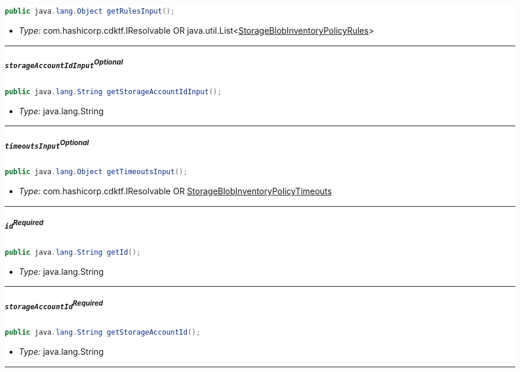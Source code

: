 ```java
public java.lang.Object getRulesInput();
```

- *Type:* com.hashicorp.cdktf.IResolvable OR java.util.List<<a href="#@cdktf/provider-azurerm.storageBlobInventoryPolicy.StorageBlobInventoryPolicyRules">StorageBlobInventoryPolicyRules</a>>

---

##### `storageAccountIdInput`<sup>Optional</sup> <a name="storageAccountIdInput" id="@cdktf/provider-azurerm.storageBlobInventoryPolicy.StorageBlobInventoryPolicy.property.storageAccountIdInput"></a>

```java
public java.lang.String getStorageAccountIdInput();
```

- *Type:* java.lang.String

---

##### `timeoutsInput`<sup>Optional</sup> <a name="timeoutsInput" id="@cdktf/provider-azurerm.storageBlobInventoryPolicy.StorageBlobInventoryPolicy.property.timeoutsInput"></a>

```java
public java.lang.Object getTimeoutsInput();
```

- *Type:* com.hashicorp.cdktf.IResolvable OR <a href="#@cdktf/provider-azurerm.storageBlobInventoryPolicy.StorageBlobInventoryPolicyTimeouts">StorageBlobInventoryPolicyTimeouts</a>

---

##### `id`<sup>Required</sup> <a name="id" id="@cdktf/provider-azurerm.storageBlobInventoryPolicy.StorageBlobInventoryPolicy.property.id"></a>

```java
public java.lang.String getId();
```

- *Type:* java.lang.String

---

##### `storageAccountId`<sup>Required</sup> <a name="storageAccountId" id="@cdktf/provider-azurerm.storageBlobInventoryPolicy.StorageBlobInventoryPolicy.property.storageAccountId"></a>

```java
public java.lang.String getStorageAccountId();
```

- *Type:* java.lang.String

---
